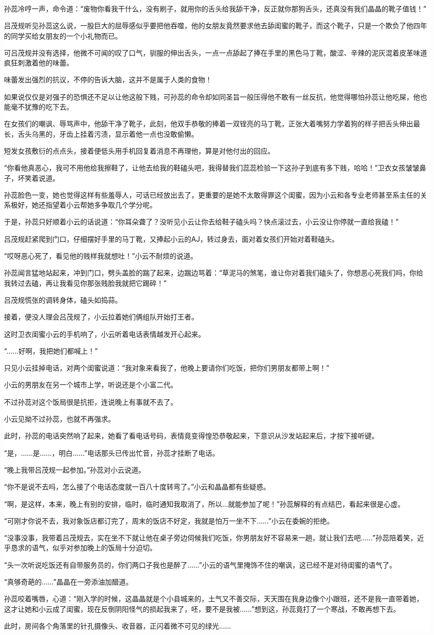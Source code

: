 孙蕊冷哼一声，命令道：“废物你看我干什么，没有刷子，就用你的舌头给我舔干净，反正就你那狗舌头，还真没有我们晶晶的靴子值钱！”

吕茂规听见孙蕊这么说，一股巨大的屈辱感似乎要把他吞噬，他的女朋友竟然要求他去舔闺蜜的靴子，而这个靴子，只是一个欺负了他四年的同学买给女朋友的一个小礼物而已。

可吕茂规并没有选择，他微不可闻的叹了口气，驯服的伸出舌头，一点一点舔起了捧在手里的黑色马丁靴，酸涩、辛辣的泥灰混着皮革味道疯狂刺激着他的味蕾。

味蕾发出强烈的抗议，不停的告诉大脑，这并不是属于人类的食物！

如果说仅仅是对强子的恐惧还不足以让他这般下贱，可孙蕊的命令却如同圣旨一般压得他不敢有一丝反抗，他觉得哪怕孙蕊让他吃屎，他也能毫不犹豫的吃下去。

在女孩们的嘲讽、辱骂声中，他舔干净了靴子，此刻，他双手恭敬的捧着一双锃亮的马丁靴，正张大着嘴努力学着狗的样子把舌头伸出最长，舌头乌黑的，牙齿上挂着污渍，显示着他一点也没敢偷懒。

短发女孩敷衍的点点头，接着便低头用手机回复着消息不再理他，算是对他付出的回应。

“你看他真恶心，我可不用他给我擦鞋了，让他去给我的鞋磕头吧，我得替我们蕊蕊检验一下这孙子到底有多下贱，哈哈！”卫衣女孩皱皱鼻子，坏笑着说道。

孙蕊脸色一变，她也觉得这样有些羞辱人，可话已经放出去了，更重要的是她不太敢得罪这个闺蜜，因为小云和各专业老师甚至系主任的关系极好，她还指望着小云帮她多争取几个学分呢。

于是，孙蕊只好顺着小云的话说道：“你耳朵聋了？没听见小云让你去给鞋子磕头吗？快点滚过去，小云没让你停就一直给我磕！”

吕茂规赶紧爬到门口，仔细摆好手里的马丁靴，又捧起小云的AJ，转过身去，面对着女孩们开始对着鞋磕头。

“哎呀恶心死了，看见他的贱样我就想吐！”小云不耐烦的说道。

孙蕊闻言猛地站起来，冲到门口，劈头盖脸的踹了起来，边踹边骂着：“草泥马的煞笔，谁让你对着我们磕头了，你想恶心死我们吗，你给我转过去磕，再让我看见你那张贱脸我就把它踢碎！”

吕茂规慌张的调转身体，磕头如捣蒜。

接着，便没人理会吕茂规了，小云拉着她们俩组队开始打王者。

这时卫衣闺蜜小云的手机响了，小云听着电话表情越发开心起来。

“……好啊，我把她们都喊上！”

只见小云挂掉电话，对两个闺蜜说道：“我对象来看我了，他晚上要请你们吃饭，把你们男朋友都带上啊！”

小云的男朋友在另一个城市上学，听说还是个小富二代。

不过孙蕊对这个饭局很是抗拒，连说晚上有事就不去了。

小云见拗不过孙蕊，也就不再强求。

此时，孙蕊的电话突然响了起来，她看了看电话号码，表情竟变得惶恐恭敬起来，下意识从沙发站起来后，才按下接听键。

“是，……是……，明白……”电话那头已传出忙音，孙蕊才挂断了电话。

“晚上我带吕茂规一起参加。”孙蕊对小云说道。

“你不是说不去吗，怎么接了个电话态度就一百八十度转弯了。”小云和晶晶都有些疑惑。

“啊，是这样，本来，晚上有别的安排，临时，临时通知我取消了，所以…就能参加了呢！”孙蕊解释的有点结巴，看起来很是心虚。

“可刚才你说不去，我对象饭店都订完了，周末的饭店不好定，我就是怕万一坐不下……”小云在委婉的拒绝。

“没事没事，我带着吕茂规去，实在坐不下就让他在桌子旁边伺候我们吃饭，你男朋友好不容易来一趟，就让我们去吧……”孙蕊陪着笑，近乎恳求的语气，似乎对参加晚上的饭局十分迫切。

“头一次听说吃饭还有自带服务员的，你们两口子我也是醉了……”小云的语气里掩饰不住的嘲讽，这已经不是对待闺蜜的语气了。

“真够奇葩的……”晶晶在一旁添油加醋道。

孙蕊咬着嘴唇，心道：“刚入学的时候，这晶晶就是个小县城来的，土气又不善交际，天天围在我身边像个小跟班，还不是我一直带着她，这才让她和小云成了闺蜜，现在反倒阴阳怪气的损起我来了，呸，要不是我被……”想到这，孙蕊竟打了一个寒战，不敢再想下去。

此时，房间各个角落里的针孔摄像头、收音器，正闪着微不可见的绿光……
